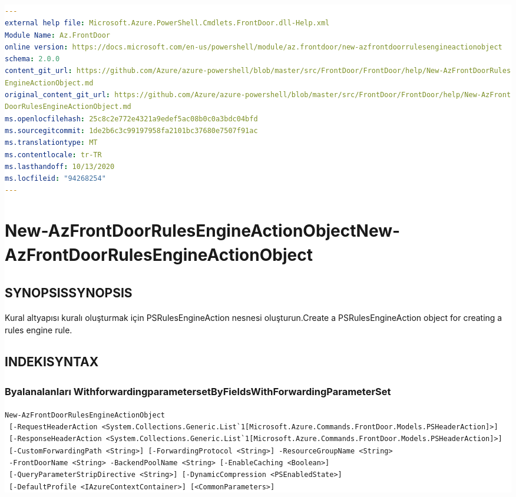 ```yaml
---
external help file: Microsoft.Azure.PowerShell.Cmdlets.FrontDoor.dll-Help.xml
Module Name: Az.FrontDoor
online version: https://docs.microsoft.com/en-us/powershell/module/az.frontdoor/new-azfrontdoorrulesengineactionobject
schema: 2.0.0
content_git_url: https://github.com/Azure/azure-powershell/blob/master/src/FrontDoor/FrontDoor/help/New-AzFrontDoorRulesEngineActionObject.md
original_content_git_url: https://github.com/Azure/azure-powershell/blob/master/src/FrontDoor/FrontDoor/help/New-AzFrontDoorRulesEngineActionObject.md
ms.openlocfilehash: 25c8c2e772e4321a9edef5ac08b0c0a3bdc04bfd
ms.sourcegitcommit: 1de2b6c3c99197958fa2101bc37680e7507f91ac
ms.translationtype: MT
ms.contentlocale: tr-TR
ms.lasthandoff: 10/13/2020
ms.locfileid: "94268254"
---
```

# <span data-ttu-id="5b2d6-101">New-AzFrontDoorRulesEngineActionObject</span><span class="sxs-lookup"><span data-stu-id="5b2d6-101">New-AzFrontDoorRulesEngineActionObject</span></span>

## <span data-ttu-id="5b2d6-102">SYNOPSIS</span><span class="sxs-lookup"><span data-stu-id="5b2d6-102">SYNOPSIS</span></span>
<span data-ttu-id="5b2d6-103">Kural altyapısı kuralı oluşturmak için PSRulesEngineAction nesnesi oluşturun.</span><span class="sxs-lookup"><span data-stu-id="5b2d6-103">Create a PSRulesEngineAction object for creating a rules engine rule.</span></span>

## <span data-ttu-id="5b2d6-104">INDEKI</span><span class="sxs-lookup"><span data-stu-id="5b2d6-104">SYNTAX</span></span>

### <span data-ttu-id="5b2d6-105">Byalanalanları Withforwardingparameterset</span><span class="sxs-lookup"><span data-stu-id="5b2d6-105">ByFieldsWithForwardingParameterSet</span></span>
```
New-AzFrontDoorRulesEngineActionObject
 [-RequestHeaderAction <System.Collections.Generic.List`1[Microsoft.Azure.Commands.FrontDoor.Models.PSHeaderAction]>]
 [-ResponseHeaderAction <System.Collections.Generic.List`1[Microsoft.Azure.Commands.FrontDoor.Models.PSHeaderAction]>]
 [-CustomForwardingPath <String>] [-ForwardingProtocol <String>] -ResourceGroupName <String>
 -FrontDoorName <String> -BackendPoolName <String> [-EnableCaching <Boolean>]
 [-QueryParameterStripDirective <String>] [-DynamicCompression <PSEnabledState>]
 [-DefaultProfile <IAzureContextContainer>] [<CommonParameters>]
```
